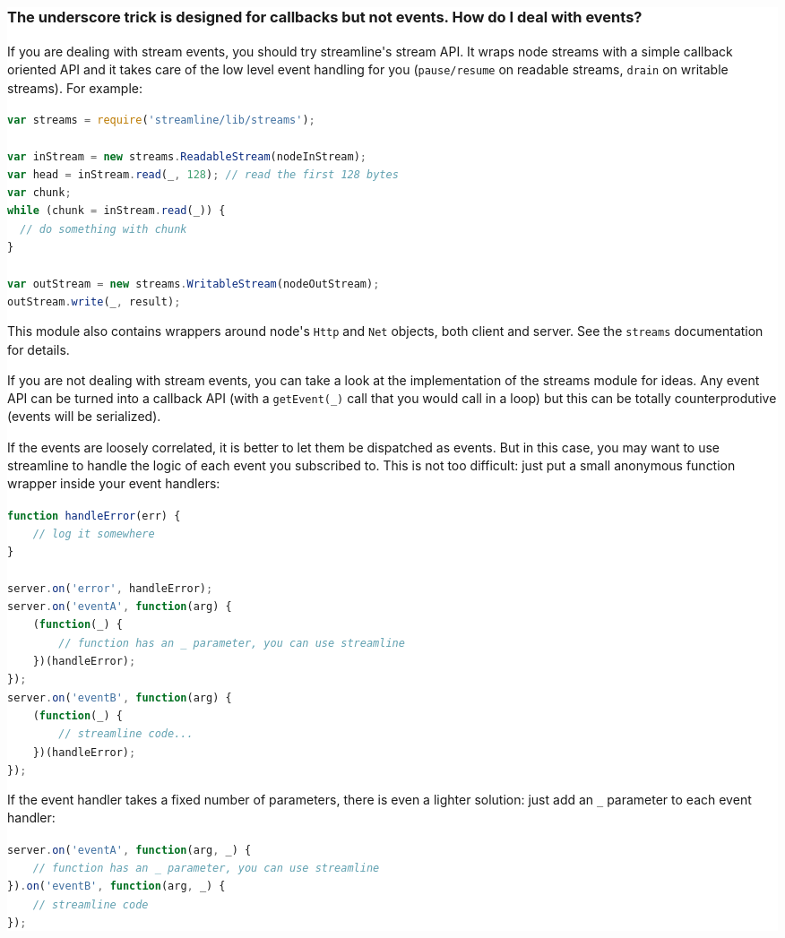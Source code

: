 ### The underscore trick is designed for callbacks but not events. How do I deal with events?

If you are dealing with stream events, you should try streamline's stream API. It wraps node streams with a simple callback oriented API and it takes care of the low level event handling for you (`pause/resume` on readable streams, `drain` on writable streams). For example:

``` javascript
var streams = require('streamline/lib/streams');

var inStream = new streams.ReadableStream(nodeInStream);
var head = inStream.read(_, 128); // read the first 128 bytes
var chunk;
while (chunk = inStream.read(_)) {
  // do something with chunk
}

var outStream = new streams.WritableStream(nodeOutStream);
outStream.write(_, result);
``` 

This module also contains wrappers around node's `Http` and `Net` objects, both client and server.
See the `streams` documentation for details.

If you are not dealing with stream events, you can take a look at the implementation of the streams module for ideas. Any event API can be turned into a callback API (with a `getEvent(_)` call that you would call in a loop) but this can be totally counterprodutive (events will be serialized). 

If the events are loosely correlated, it is better to let them be dispatched as events. But in this case, you may want to use streamline to handle the logic of each event you subscribed to. This is not too difficult: just put a small anonymous function wrapper inside your event handlers:

``` javascript
function handleError(err) {
	// log it somewhere
}

server.on('error', handleError);
server.on('eventA', function(arg) {
    (function(_) {
		// function has an _ parameter, you can use streamline
    })(handleError);
});
server.on('eventB', function(arg) {
    (function(_) {
		// streamline code...
    })(handleError);	
});
```

If the event handler takes a fixed number of parameters, there is even a lighter solution: just add an `_` parameter to each event handler:

``` javascript
server.on('eventA', function(arg, _) {
	// function has an _ parameter, you can use streamline
}).on('eventB', function(arg, _) {
	// streamline code
});
```
